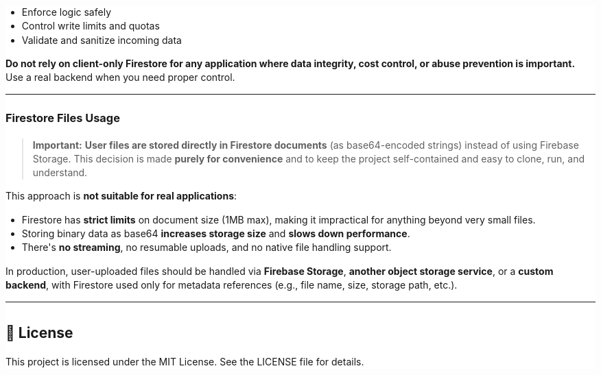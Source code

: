 * Enforce logic safely
* Control write limits and quotas
* Validate and sanitize incoming data

**Do not rely on client-only Firestore for any application where data integrity, cost control, or abuse prevention is important.**
Use a real backend when you need proper control.

---

### Firestore Files Usage

> **Important:** **User files are stored directly in Firestore documents** (as base64-encoded strings) instead of using Firebase Storage.
This decision is made **purely for convenience** and to keep the project self-contained and easy to clone, run, and understand.

This approach is **not suitable for real applications**:

* Firestore has **strict limits** on document size (1MB max), making it impractical for anything beyond very small files.
* Storing binary data as base64 **increases storage size** and **slows down performance**.
* There's **no streaming**, no resumable uploads, and no native file handling support.

In production, user-uploaded files should be handled via **Firebase Storage**, **another object storage service**, or a **custom backend**, with Firestore used only for metadata references (e.g., file name, size, storage path, etc.).

---

## 📃 License

This project is licensed under the MIT License. See the LICENSE file for details.

